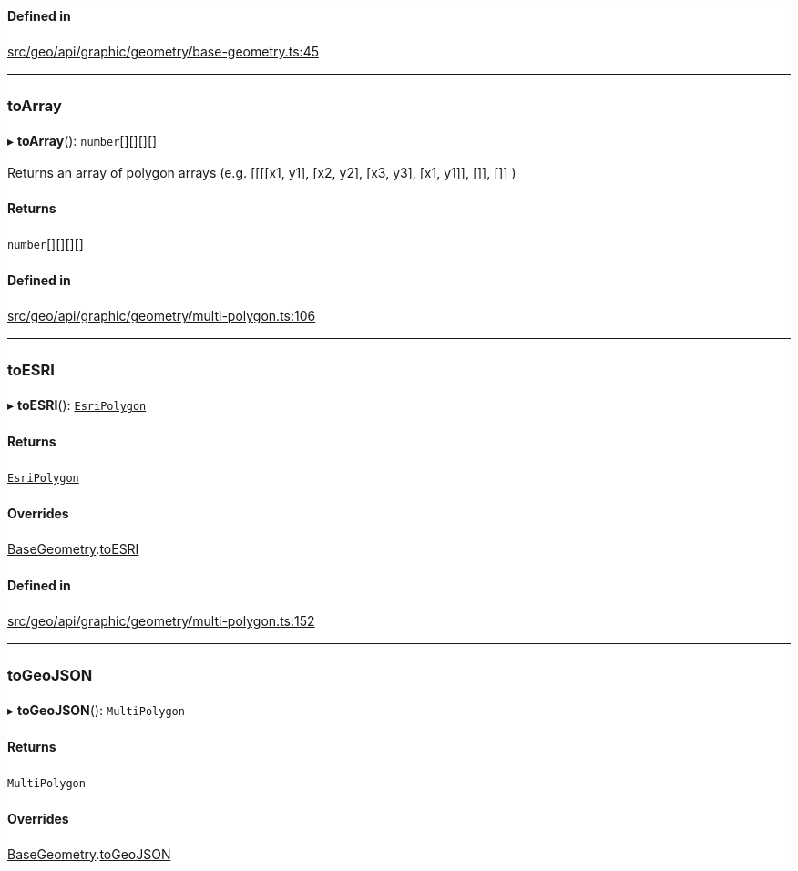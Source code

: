 #### Defined in

[src/geo/api/graphic/geometry/base-geometry.ts:45](https://github.com/sharvenp/ramp4-docs/blob/c6cdb39/src/geo/api/graphic/geometry/base-geometry.ts#L45)

___

### toArray

▸ **toArray**(): `number`[][][][]

Returns an array of polygon arrays (e.g. [[[[x1, y1], [x2, y2], [x3, y3], [x1, y1]], [<another ring>]], [<another polygon>]] )

#### Returns

`number`[][][][]

#### Defined in

[src/geo/api/graphic/geometry/multi-polygon.ts:106](https://github.com/sharvenp/ramp4-docs/blob/c6cdb39/src/geo/api/graphic/geometry/multi-polygon.ts#L106)

___

### toESRI

▸ **toESRI**(): [`EsriPolygon`](geo_esri.EsriPolygon.md)

#### Returns

[`EsriPolygon`](geo_esri.EsriPolygon.md)

#### Overrides

[BaseGeometry](geo_api_graphic_geometry_base_geometry.BaseGeometry.md).[toESRI](geo_api_graphic_geometry_base_geometry.BaseGeometry.md#toesri)

#### Defined in

[src/geo/api/graphic/geometry/multi-polygon.ts:152](https://github.com/sharvenp/ramp4-docs/blob/c6cdb39/src/geo/api/graphic/geometry/multi-polygon.ts#L152)

___

### toGeoJSON

▸ **toGeoJSON**(): `MultiPolygon`

#### Returns

`MultiPolygon`

#### Overrides

[BaseGeometry](geo_api_graphic_geometry_base_geometry.BaseGeometry.md).[toGeoJSON](geo_api_graphic_geometry_base_geometry.BaseGeometry.md#togeojson)

